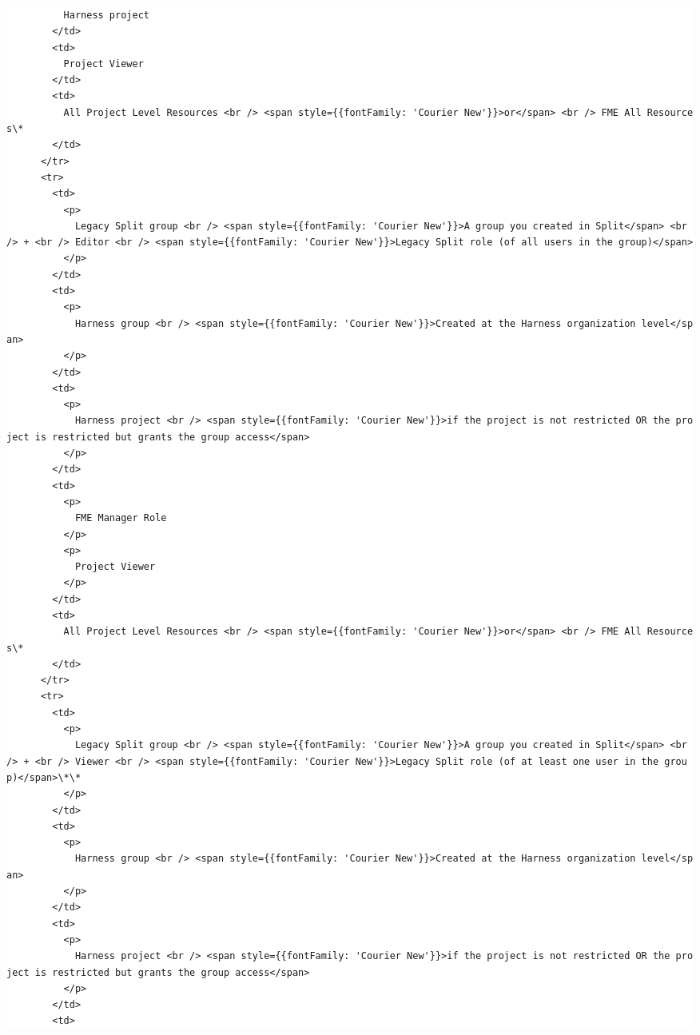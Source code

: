               Harness project
            </td>
            <td>
              Project Viewer
            </td>
            <td>
              All Project Level Resources <br /> <span style={{fontFamily: 'Courier New'}}>or</span> <br /> FME All Resources\*
            </td>
          </tr>
          <tr>
            <td>
              <p>
                Legacy Split group <br /> <span style={{fontFamily: 'Courier New'}}>A group you created in Split</span> <br /> + <br /> Editor <br /> <span style={{fontFamily: 'Courier New'}}>Legacy Split role (of all users in the group)</span>
              </p>
            </td>
            <td>
              <p>
                Harness group <br /> <span style={{fontFamily: 'Courier New'}}>Created at the Harness organization level</span>
              </p>
            </td>
            <td>
              <p>
                Harness project <br /> <span style={{fontFamily: 'Courier New'}}>if the project is not restricted OR the project is restricted but grants the group access</span>
              </p>
            </td>
            <td>
              <p>
                FME Manager Role
              </p>
              <p>
                Project Viewer
              </p>
            </td>
            <td>
              All Project Level Resources <br /> <span style={{fontFamily: 'Courier New'}}>or</span> <br /> FME All Resources\*
            </td>
          </tr>
          <tr>
            <td>
              <p>
                Legacy Split group <br /> <span style={{fontFamily: 'Courier New'}}>A group you created in Split</span> <br /> + <br /> Viewer <br /> <span style={{fontFamily: 'Courier New'}}>Legacy Split role (of at least one user in the group)</span>\*\*
              </p>
            </td>
            <td>
              <p>
                Harness group <br /> <span style={{fontFamily: 'Courier New'}}>Created at the Harness organization level</span>
              </p>
            </td>
            <td>
              <p>
                Harness project <br /> <span style={{fontFamily: 'Courier New'}}>if the project is not restricted OR the project is restricted but grants the group access</span>
              </p>
            </td>
            <td>